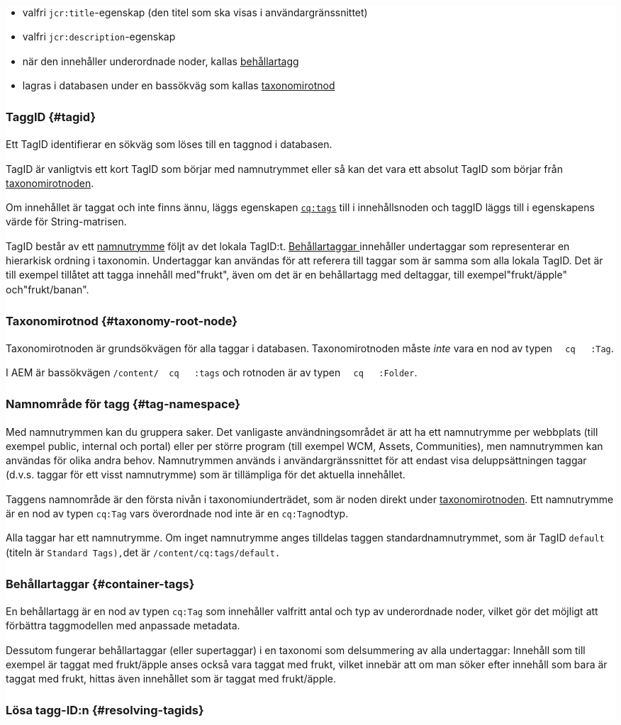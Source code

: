 * valfri `jcr:title`-egenskap (den titel som ska visas i användargränssnittet)

* valfri `jcr:description`-egenskap

* när den innehåller underordnade noder, kallas [behållartagg](#container-tags)
* lagras i databasen under en bassökväg som kallas [taxonomirotnod](#taxonomy-root-node)

### TaggID {#tagid}

Ett TagID identifierar en sökväg som löses till en taggnod i databasen.

TagID är vanligtvis ett kort TagID som börjar med namnutrymmet eller så kan det vara ett absolut TagID som börjar från [taxonomirotnoden](#taxonomy-root-node).

Om innehållet är taggat och inte finns ännu, läggs egenskapen [`cq:tags`](#tagged-content-cq-tags-property) till i innehållsnoden och taggID läggs till i egenskapens värde för String-matrisen.

TagID består av ett [namnutrymme](#tag-namespace) följt av det lokala TagID:t. [Behållartaggar ](#container-tags) innehåller undertaggar som representerar en hierarkisk ordning i taxonomin. Undertaggar kan användas för att referera till taggar som är samma som alla lokala TagID. Det är till exempel tillåtet att tagga innehåll med&quot;frukt&quot;, även om det är en behållartagg med deltaggar, till exempel&quot;frukt/äpple&quot; och&quot;frukt/banan&quot;.

### Taxonomirotnod {#taxonomy-root-node}

Taxonomirotnoden är grundsökvägen för alla taggar i databasen. Taxonomirotnoden måste *inte* vara en nod av typen `  cq   :Tag`.

I AEM är bassökvägen `/content/  cq   :tags` och rotnoden är av typen `  cq   :Folder`.

### Namnområde för tagg {#tag-namespace}

Med namnutrymmen kan du gruppera saker. Det vanligaste användningsområdet är att ha ett namnutrymme per webbplats (till exempel public, internal och portal) eller per större program (till exempel WCM, Assets, Communities), men namnutrymmen kan användas för olika andra behov. Namnutrymmen används i användargränssnittet för att endast visa deluppsättningen taggar (d.v.s. taggar för ett visst namnutrymme) som är tillämpliga för det aktuella innehållet.

Taggens namnområde är den första nivån i taxonomiunderträdet, som är noden direkt under [taxonomirotnoden](#taxonomy-root-node). Ett namnutrymme är en nod av typen `cq:Tag` vars överordnade nod inte är en `cq:Tag`nodtyp.

Alla taggar har ett namnutrymme. Om inget namnutrymme anges tilldelas taggen standardnamnutrymmet, som är TagID `default` (titeln är `Standard Tags),`det är `/content/cq:tags/default.`

### Behållartaggar {#container-tags}

En behållartagg är en nod av typen `cq:Tag` som innehåller valfritt antal och typ av underordnade noder, vilket gör det möjligt att förbättra taggmodellen med anpassade metadata.

Dessutom fungerar behållartaggar (eller supertaggar) i en taxonomi som delsummering av alla undertaggar: Innehåll som till exempel är taggat med frukt/äpple anses också vara taggat med frukt, vilket innebär att om man söker efter innehåll som bara är taggat med frukt, hittas även innehållet som är taggat med frukt/äpple.

### Lösa tagg-ID:n {#resolving-tagids}
